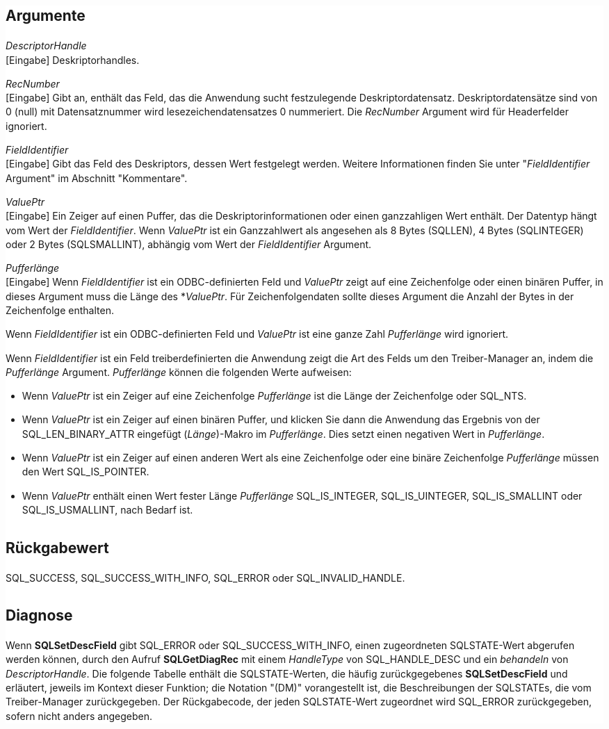 ## <a name="arguments"></a>Argumente  
 *DescriptorHandle*  
 [Eingabe] Deskriptorhandles.  
  
 *RecNumber*  
 [Eingabe] Gibt an, enthält das Feld, das die Anwendung sucht festzulegende Deskriptordatensatz. Deskriptordatensätze sind von 0 (null) mit Datensatznummer wird lesezeichendatensatzes 0 nummeriert. Die *RecNumber* Argument wird für Headerfelder ignoriert.  
  
 *FieldIdentifier*  
 [Eingabe] Gibt das Feld des Deskriptors, dessen Wert festgelegt werden. Weitere Informationen finden Sie unter "*FieldIdentifier* Argument" im Abschnitt "Kommentare".  
  
 *ValuePtr*  
 [Eingabe] Ein Zeiger auf einen Puffer, das die Deskriptorinformationen oder einen ganzzahligen Wert enthält. Der Datentyp hängt vom Wert der *FieldIdentifier*. Wenn *ValuePtr* ist ein Ganzzahlwert als angesehen als 8 Bytes (SQLLEN), 4 Bytes (SQLINTEGER) oder 2 Bytes (SQLSMALLINT), abhängig vom Wert der *FieldIdentifier* Argument.  
  
 *Pufferlänge*  
 [Eingabe] Wenn *FieldIdentifier* ist ein ODBC-definierten Feld und *ValuePtr* zeigt auf eine Zeichenfolge oder einen binären Puffer, in dieses Argument muss die Länge des **ValuePtr*. Für Zeichenfolgendaten sollte dieses Argument die Anzahl der Bytes in der Zeichenfolge enthalten.  
  
 Wenn *FieldIdentifier* ist ein ODBC-definierten Feld und *ValuePtr* ist eine ganze Zahl *Pufferlänge* wird ignoriert.  
  
 Wenn *FieldIdentifier* ist ein Feld treiberdefinierten die Anwendung zeigt die Art des Felds um den Treiber-Manager an, indem die *Pufferlänge* Argument. *Pufferlänge* können die folgenden Werte aufweisen:  
  
-   Wenn *ValuePtr* ist ein Zeiger auf eine Zeichenfolge *Pufferlänge* ist die Länge der Zeichenfolge oder SQL_NTS.  
  
-   Wenn *ValuePtr* ist ein Zeiger auf einen binären Puffer, und klicken Sie dann die Anwendung das Ergebnis von der SQL_LEN_BINARY_ATTR eingefügt (*Länge*)-Makro im *Pufferlänge*. Dies setzt einen negativen Wert in *Pufferlänge*.  
  
-   Wenn *ValuePtr* ist ein Zeiger auf einen anderen Wert als eine Zeichenfolge oder eine binäre Zeichenfolge *Pufferlänge* müssen den Wert SQL_IS_POINTER.  
  
-   Wenn *ValuePtr* enthält einen Wert fester Länge *Pufferlänge* SQL_IS_INTEGER, SQL_IS_UINTEGER, SQL_IS_SMALLINT oder SQL_IS_USMALLINT, nach Bedarf ist.  
  
## <a name="returns"></a>Rückgabewert  
 SQL_SUCCESS, SQL_SUCCESS_WITH_INFO, SQL_ERROR oder SQL_INVALID_HANDLE.  
  
## <a name="diagnostics"></a>Diagnose  
 Wenn **SQLSetDescField** gibt SQL_ERROR oder SQL_SUCCESS_WITH_INFO, einen zugeordneten SQLSTATE-Wert abgerufen werden können, durch den Aufruf **SQLGetDiagRec** mit einem *HandleType* von SQL_HANDLE_DESC und ein *behandeln* von *DescriptorHandle*. Die folgende Tabelle enthält die SQLSTATE-Werten, die häufig zurückgegebenes **SQLSetDescField** und erläutert, jeweils im Kontext dieser Funktion; die Notation "(DM)" vorangestellt ist, die Beschreibungen der SQLSTATEs, die vom Treiber-Manager zurückgegeben. Der Rückgabecode, der jeden SQLSTATE-Wert zugeordnet wird SQL_ERROR zurückgegeben, sofern nicht anders angegeben.  
  